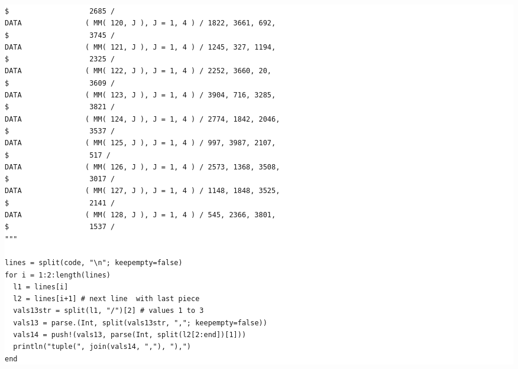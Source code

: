     $                   2685 /
    DATA               ( MM( 120, J ), J = 1, 4 ) / 1822, 3661, 692,
    $                   3745 /
    DATA               ( MM( 121, J ), J = 1, 4 ) / 1245, 327, 1194,
    $                   2325 /
    DATA               ( MM( 122, J ), J = 1, 4 ) / 2252, 3660, 20,
    $                   3609 /
    DATA               ( MM( 123, J ), J = 1, 4 ) / 3904, 716, 3285,
    $                   3821 /
    DATA               ( MM( 124, J ), J = 1, 4 ) / 2774, 1842, 2046,
    $                   3537 /
    DATA               ( MM( 125, J ), J = 1, 4 ) / 997, 3987, 2107,
    $                   517 /
    DATA               ( MM( 126, J ), J = 1, 4 ) / 2573, 1368, 3508,
    $                   3017 /
    DATA               ( MM( 127, J ), J = 1, 4 ) / 1148, 1848, 3525,
    $                   2141 /
    DATA               ( MM( 128, J ), J = 1, 4 ) / 545, 2366, 3801,
    $                   1537 /
    """

    lines = split(code, "\n"; keepempty=false)
    for i = 1:2:length(lines)
      l1 = lines[i]
      l2 = lines[i+1] # next line  with last piece
      vals13str = split(l1, "/")[2] # values 1 to 3
      vals13 = parse.(Int, split(vals13str, ","; keepempty=false))
      vals14 = push!(vals13, parse(Int, split(l2[2:end])[1]))
      println("tuple(", join(vals14, ","), "),")
    end
